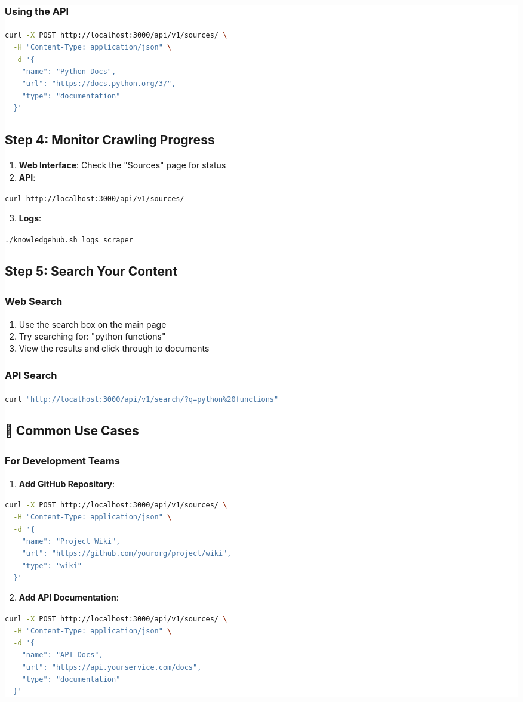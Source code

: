 ### Using the API
```bash
curl -X POST http://localhost:3000/api/v1/sources/ \
  -H "Content-Type: application/json" \
  -d '{
    "name": "Python Docs",
    "url": "https://docs.python.org/3/",
    "type": "documentation"
  }'
```

## Step 4: Monitor Crawling Progress

1. **Web Interface**: Check the "Sources" page for status
2. **API**: 
```bash
curl http://localhost:3000/api/v1/sources/
```

3. **Logs**:
```bash
./knowledgehub.sh logs scraper
```

## Step 5: Search Your Content

### Web Search
1. Use the search box on the main page
2. Try searching for: "python functions"
3. View the results and click through to documents

### API Search
```bash
curl "http://localhost:3000/api/v1/search/?q=python%20functions"
```

## 🎯 Common Use Cases

### For Development Teams
1. **Add GitHub Repository**:
```bash
curl -X POST http://localhost:3000/api/v1/sources/ \
  -H "Content-Type: application/json" \
  -d '{
    "name": "Project Wiki",
    "url": "https://github.com/yourorg/project/wiki",
    "type": "wiki"
  }'
```

2. **Add API Documentation**:
```bash
curl -X POST http://localhost:3000/api/v1/sources/ \
  -H "Content-Type: application/json" \
  -d '{
    "name": "API Docs",
    "url": "https://api.yourservice.com/docs",
    "type": "documentation"
  }'
```
